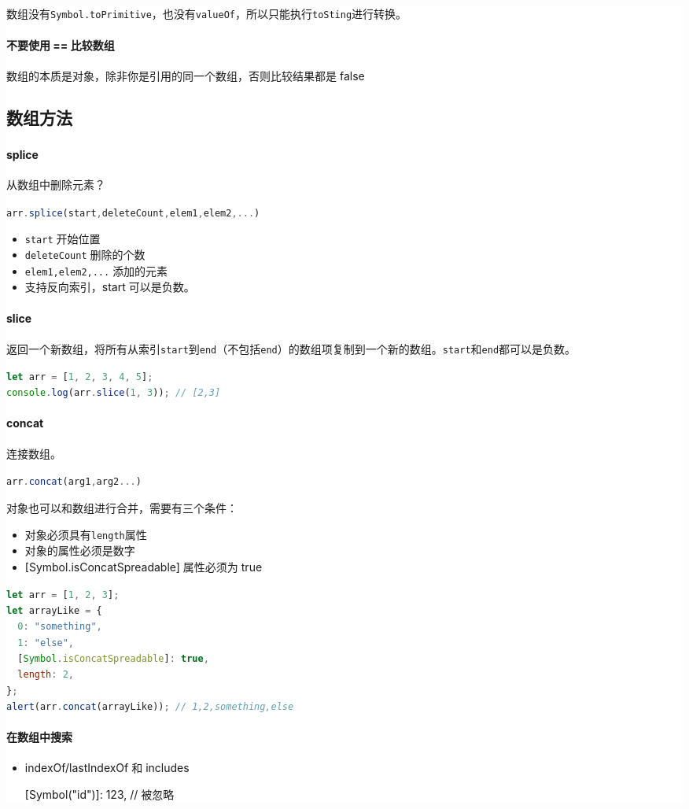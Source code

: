 数组没有`Symbol.toPrimitive`，也没有`valueOf`，所以只能执行`toSting`进行转换。

#### 不要使用 == 比较数组

数组的本质是对象，除非你是引用的同一个数组，否则比较结果都是 false

## 数组方法

#### splice

从数组中删除元素？

```js
arr.splice(start,deleteCount,elem1,elem2,...)
```

- `start` 开始位置
- `deleteCount` 删除的个数
- `elem1,elem2,...` 添加的元素
- 支持反向索引，start 可以是负数。

#### slice

返回一个新数组，将所有从索引`start`到`end`（不包括`end`）的数组项复制到一个新的数组。`start`和`end`都可以是负数。

```js
let arr = [1, 2, 3, 4, 5];
console.log(arr.slice(1, 3)); // [2,3]
```

#### concat

连接数组。

```js
arr.concat(arg1,arg2...)
```

对象也可以和数组进行合并，需要有三个条件：

- 对象必须具有`length`属性
- 对象的属性必须是数字
- [Symbol.isConcatSpreadable] 属性必须为 true

```js
let arr = [1, 2, 3];
let arrayLike = {
  0: "something",
  1: "else",
  [Symbol.isConcatSpreadable]: true,
  length: 2,
};
alert(arr.concat(arrayLike)); // 1,2,something,else
```

#### 在数组中搜索

- indexOf/lastIndexOf 和 includes


  [Symbol("id")]: 123, // 被忽略